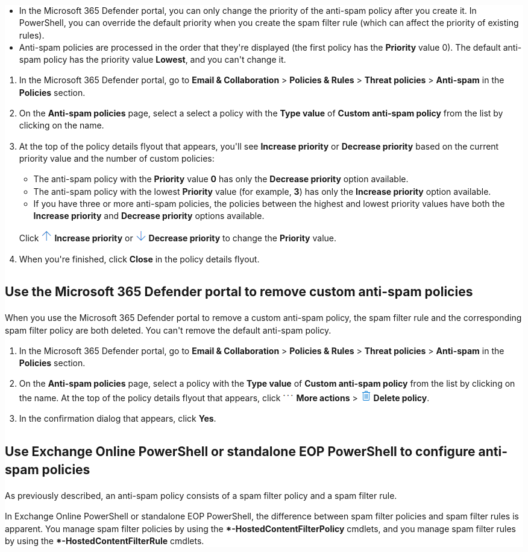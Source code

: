 - In the Microsoft 365 Defender portal, you can only change the priority of the anti-spam policy after you create it. In PowerShell, you can override the default priority when you create the spam filter rule (which can affect the priority of existing rules).
- Anti-spam policies are processed in the order that they're displayed (the first policy has the **Priority** value 0). The default anti-spam policy has the priority value **Lowest**, and you can't change it.

1. In the Microsoft 365 Defender portal, go to **Email & Collaboration** \> **Policies & Rules** \> **Threat policies** \> **Anti-spam** in the **Policies** section.

2. On the **Anti-spam policies** page, select a select a policy with the **Type value** of **Custom anti-spam policy** from the list by clicking on the name.

3. At the top of the policy details flyout that appears, you'll see **Increase priority** or **Decrease priority** based on the current priority value and the number of custom policies:
   - The anti-spam policy with the **Priority** value **0** has only the **Decrease priority** option available.
   - The anti-spam policy with the lowest **Priority** value (for example, **3**) has only the **Increase priority** option available.
   - If you have three or more anti-spam policies, the policies between the highest and lowest priority values have both the **Increase priority** and **Decrease priority** options available.

   Click ![Increase priority icon.](../../media/m365-cc-sc-increase-icon.png) **Increase priority** or ![Decrease priority icon](../../media/m365-cc-sc-decrease-icon.png) **Decrease priority** to change the **Priority** value.

4. When you're finished, click **Close** in the policy details flyout.

## Use the Microsoft 365 Defender portal to remove custom anti-spam policies

When you use the Microsoft 365 Defender portal to remove a custom anti-spam policy, the spam filter rule and the corresponding spam filter policy are both deleted. You can't remove the default anti-spam policy.

1. In the Microsoft 365 Defender portal, go to **Email & Collaboration** \> **Policies & Rules** \> **Threat policies** \> **Anti-spam** in the **Policies** section.

2. On the **Anti-spam policies** page, select a policy with the **Type value** of **Custom anti-spam policy** from the list by clicking on the name. At the top of the policy details flyout that appears, click ![More actions icon.](../../media/m365-cc-sc-more-actions-icon.png) **More actions** \> ![Delete policy icon](../../media/m365-cc-sc-delete-icon.png) **Delete policy**.

3. In the confirmation dialog that appears, click **Yes**.

## Use Exchange Online PowerShell or standalone EOP PowerShell to configure anti-spam policies

As previously described, an anti-spam policy consists of a spam filter policy and a spam filter rule.

In Exchange Online PowerShell or standalone EOP PowerShell, the difference between spam filter policies and spam filter rules is apparent. You manage spam filter policies by using the **\*-HostedContentFilterPolicy** cmdlets, and you manage spam filter rules by using the **\*-HostedContentFilterRule** cmdlets.
